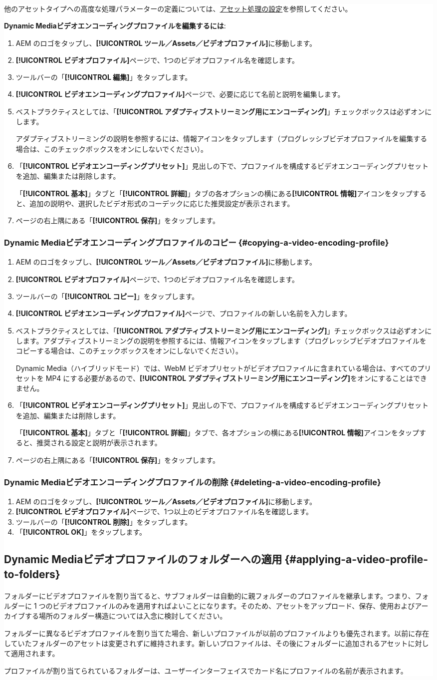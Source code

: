 他のアセットタイプへの高度な処理パラメーターの定義については、[アセット処理の設定](config-dms7.md#configuring-asset-processing)を参照してください。

**Dynamic Mediaビデオエンコーディングプロファイルを編集するには**:

1. AEM のロゴをタップし、**[!UICONTROL ツール／Assets／ビデオプロファイル]**&#x200B;に移動します。
1. **[!UICONTROL ビデオプロファイル]**&#x200B;ページで、1つのビデオプロファイル名を確認します。
1. ツールバーの「**[!UICONTROL 編集]**」をタップします。
1. **[!UICONTROL ビデオエンコーディングプロファイル]**&#x200B;ページで、必要に応じて名前と説明を編集します。
1. ベストプラクティスとしては、「**[!UICONTROL アダプティブストリーミング用にエンコーディング]**」チェックボックスは必ずオンにします。

   アダプティブストリーミングの説明を参照するには、情報アイコンをタップします（プログレッシブビデオプロファイルを編集する場合は、このチェックボックスをオンにしないでください）。

1. 「**[!UICONTROL ビデオエンコーディングプリセット]**」見出しの下で、プロファイルを構成するビデオエンコーディングプリセットを追加、編集または削除します。

   「**[!UICONTROL 基本]**」タブと「**[!UICONTROL 詳細]**」タブの各オプションの横にある&#x200B;**[!UICONTROL 情報]**&#x200B;アイコンをタップすると、追加の説明や、選択したビデオ形式のコーデックに応じた推奨設定が表示されます。

1. ページの右上隅にある「**[!UICONTROL 保存]**」をタップします。

### Dynamic Mediaビデオエンコーディングプロファイルのコピー {#copying-a-video-encoding-profile}

1. AEM のロゴをタップし、**[!UICONTROL ツール／Assets／ビデオプロファイル]**&#x200B;に移動します。
1. **[!UICONTROL ビデオプロファイル]**&#x200B;ページで、1つのビデオプロファイル名を確認します。
1. ツールバーの「**[!UICONTROL コピー]**」をタップします。
1. **[!UICONTROL ビデオエンコーディングプロファイル]**&#x200B;ページで、プロファイルの新しい名前を入力します。
1. ベストプラクティスとしては、「**[!UICONTROL アダプティブストリーミング用にエンコーディング]**」チェックボックスは必ずオンにします。アダプティブストリーミングの説明を参照するには、情報アイコンをタップします（プログレッシブビデオプロファイルをコピーする場合は、このチェックボックスをオンにしないでください）。

   Dynamic Media（ハイブリッドモード）では、WebM ビデオプリセットがビデオプロファイルに含まれている場合は、すべてのプリセットを MP4 にする必要があるので、**[!UICONTROL アダプティブストリーミング用にエンコーディング]**&#x200B;をオンにすることはできません。
1. 「**[!UICONTROL ビデオエンコーディングプリセット]**」見出しの下で、プロファイルを構成するビデオエンコーディングプリセットを追加、編集または削除します。

   「**[!UICONTROL 基本]**」タブと「**[!UICONTROL 詳細]**」タブで、各オプションの横にある&#x200B;**[!UICONTROL 情報]**&#x200B;アイコンをタップすると、推奨される設定と説明が表示されます。

1. ページの右上隅にある「**[!UICONTROL 保存]**」をタップします。

### Dynamic Mediaビデオエンコーディングプロファイルの削除 {#deleting-a-video-encoding-profile}

1. AEM のロゴをタップし、**[!UICONTROL ツール／Assets／ビデオプロファイル]**&#x200B;に移動します。
1. **[!UICONTROL ビデオプロファイル]**&#x200B;ページで、1つ以上のビデオプロファイル名を確認します。
1. ツールバーの「**[!UICONTROL 削除]**」をタップします。
1. 「**[!UICONTROL OK]**」をタップします。

## Dynamic Mediaビデオプロファイルのフォルダーへの適用 {#applying-a-video-profile-to-folders}

フォルダーにビデオプロファイルを割り当てると、サブフォルダーは自動的に親フォルダーのプロファイルを継承します。つまり、フォルダーに 1 つのビデオプロファイルのみを適用すればよいことになります。そのため、アセットをアップロード、保存、使用およびアーカイブする場所のフォルダー構造については入念に検討してください。

フォルダーに異なるビデオプロファイルを割り当てた場合、新しいプロファイルが以前のプロファイルよりも優先されます。以前に存在していたフォルダーのアセットは変更されずに維持されます。新しいプロファイルは、その後にフォルダーに追加されるアセットに対して適用されます。

プロファイルが割り当てられているフォルダーは、ユーザーインターフェイスでカード名にプロファイルの名前が表示されます。
